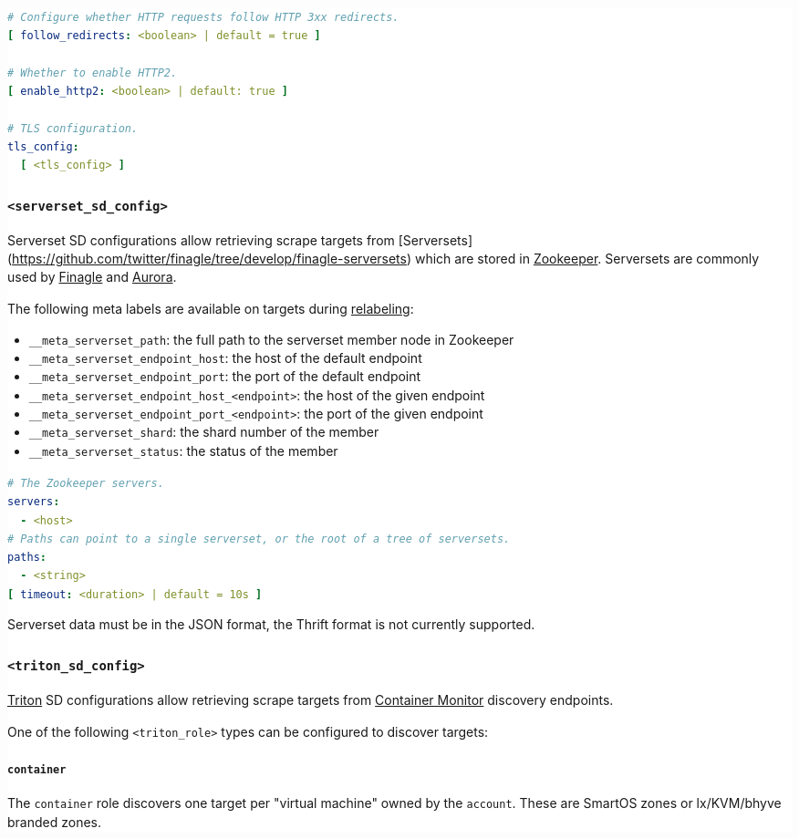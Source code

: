 ```yaml
# Configure whether HTTP requests follow HTTP 3xx redirects.
[ follow_redirects: <boolean> | default = true ]

# Whether to enable HTTP2.
[ enable_http2: <boolean> | default: true ]

# TLS configuration.
tls_config:
  [ <tls_config> ]
```

### `<serverset_sd_config>`

Serverset SD configurations allow retrieving scrape targets from [Serversets]
(https://github.com/twitter/finagle/tree/develop/finagle-serversets) which are
stored in [Zookeeper](https://zookeeper.apache.org/). Serversets are commonly
used by [Finagle](https://twitter.github.io/finagle/) and
[Aurora](https://aurora.apache.org/).

The following meta labels are available on targets during [relabeling](#relabel_config):

* `__meta_serverset_path`: the full path to the serverset member node in Zookeeper
* `__meta_serverset_endpoint_host`: the host of the default endpoint
* `__meta_serverset_endpoint_port`: the port of the default endpoint
* `__meta_serverset_endpoint_host_<endpoint>`: the host of the given endpoint
* `__meta_serverset_endpoint_port_<endpoint>`: the port of the given endpoint
* `__meta_serverset_shard`: the shard number of the member
* `__meta_serverset_status`: the status of the member

```yaml
# The Zookeeper servers.
servers:
  - <host>
# Paths can point to a single serverset, or the root of a tree of serversets.
paths:
  - <string>
[ timeout: <duration> | default = 10s ]
```

Serverset data must be in the JSON format, the Thrift format is not currently supported.

### `<triton_sd_config>`

[Triton](https://github.com/joyent/triton) SD configurations allow retrieving
scrape targets from [Container Monitor](https://github.com/joyent/rfd/blob/master/rfd/0027/README.md)
discovery endpoints.

One of the following `<triton_role>` types can be configured to discover targets:

#### `container`

The `container` role discovers one target per "virtual machine" owned by the `account`.
These are SmartOS zones or lx/KVM/bhyve branded zones.
